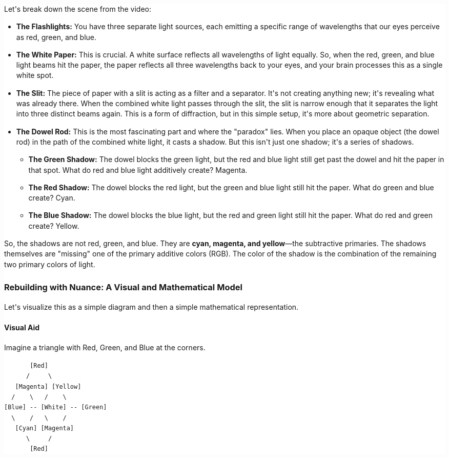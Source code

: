 Let's break down the scene from the video:   
   
   
- **The Flashlights:** You have three separate light sources, each emitting a specific range of wavelengths that our eyes perceive as red, green, and blue.   
       
   
- **The White Paper:** This is crucial. A white surface reflects all wavelengths of light equally. So, when the red, green, and blue light beams hit the paper, the paper reflects all three wavelengths back to your eyes, and your brain processes this as a single white spot.   
       
   
- **The Slit:** The piece of paper with a slit is acting as a filter and a separator. It's not creating anything new; it's revealing what was already there. When the combined white light passes through the slit, the slit is narrow enough that it separates the light into three distinct beams again. This is a form of diffraction, but in this simple setup, it's more about geometric separation.   
       
   
- **The Dowel Rod:** This is the most fascinating part and where the "paradox" lies. When you place an opaque object (the dowel rod) in the path of the combined white light, it casts a shadow. But this isn't just one shadow; it's a series of shadows.   
       
   
    - **The Green Shadow:** The dowel blocks the green light, but the red and blue light still get past the dowel and hit the paper in that spot. What do red and blue light additively create? Magenta.   
           
   
    - **The Red Shadow:** The dowel blocks the red light, but the green and blue light still hit the paper. What do green and blue create? Cyan.   
           
   
    - **The Blue Shadow:** The dowel blocks the blue light, but the red and green light still hit the paper. What do red and green create? Yellow.   
           
   
So, the shadows are not red, green, and blue. They are **cyan, magenta, and yellow**—the subtractive primaries. The shadows themselves are "missing" one of the primary additive colors (RGB). The color of the shadow is the combination of the remaining two primary colors of light.   
   
### Rebuilding with Nuance: A Visual and Mathematical Model   
   
Let's visualize this as a simple diagram and then a simple mathematical representation.   
   
#### Visual Aid   
   
Imagine a triangle with Red, Green, and Blue at the corners.   
   
```
       [Red]
      /     \
   [Magenta] [Yellow]
  /    \   /    \
[Blue] -- [White] -- [Green]
  \    /   \    /
   [Cyan] [Magenta]
      \     /
       [Red]
```
   
   
   